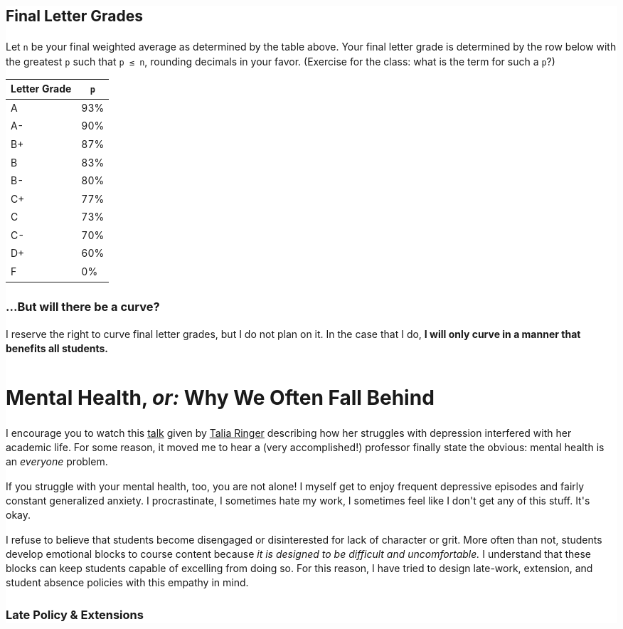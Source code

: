 
## Final Letter Grades

Let `n` be your final weighted average as determined by the table above. Your final letter grade is determined by the row below with the greatest `p` such that `p ≤ n`, rounding decimals in your favor. (Exercise for the class: what is the term for such a `p`?)

| Letter Grade |  `p`  |
|--------------|-----|
| A            | 93% |
| A-           | 90% |
| B+           | 87% |
| B            | 83% |
| B-           | 80% |
| C+           | 77% |
| C            | 73% |
| C-           | 70% |
| D+           | 60% |
| F            | 0%  |

### ...But will there be a curve?

I reserve the right to curve final letter grades, but I do not plan on it. In the case that I do, **I will only curve in a manner that benefits all students.** 


# Mental Health, _or:_ Why We Often Fall Behind

I encourage you to watch this
[talk](https://www.youtube.com/watch?v=T7TgSXcjNTY) given by [Talia
Ringer](https://dependenttyp.es/) describing how her struggles with depression interfered with her academic life. For some reason, it
moved me to hear a (very accomplished!) professor finally state the obvious:
mental health is an _everyone_ problem.

If you struggle with your mental health, too, you are not alone! I myself get to enjoy frequent depressive episodes and fairly constant generalized anxiety. I procrastinate, I sometimes hate my work, I sometimes feel like I don't get any of this stuff. It's okay. 

I refuse to believe that students become disengaged or disinterested for lack of character or grit. More often than not, students develop emotional blocks to course content because _it is designed to be difficult and uncomfortable._ I understand that these blocks can keep students capable of excelling from doing so. For this reason, I have tried to design late-work, extension, and student absence policies with this empathy in mind.

### Late Policy & Extensions
